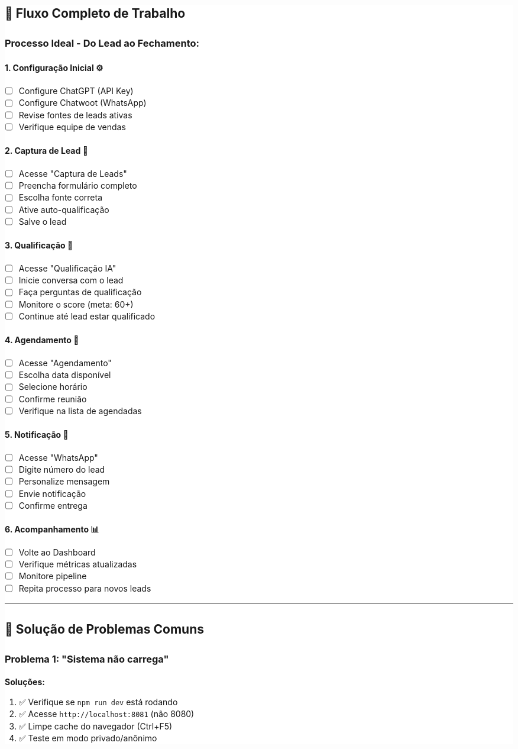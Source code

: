 
## 🔄 **Fluxo Completo de Trabalho**

### **Processo Ideal - Do Lead ao Fechamento:**

#### **1. Configuração Inicial** ⚙️
- [ ] Configure ChatGPT (API Key)
- [ ] Configure Chatwoot (WhatsApp)
- [ ] Revise fontes de leads ativas
- [ ] Verifique equipe de vendas

#### **2. Captura de Lead** 👥
- [ ] Acesse "Captura de Leads"
- [ ] Preencha formulário completo
- [ ] Escolha fonte correta
- [ ] Ative auto-qualificação
- [ ] Salve o lead

#### **3. Qualificação** 🤖
- [ ] Acesse "Qualificação IA"
- [ ] Inicie conversa com o lead
- [ ] Faça perguntas de qualificação
- [ ] Monitore o score (meta: 60+)
- [ ] Continue até lead estar qualificado

#### **4. Agendamento** 📅
- [ ] Acesse "Agendamento"
- [ ] Escolha data disponível
- [ ] Selecione horário
- [ ] Confirme reunião
- [ ] Verifique na lista de agendadas

#### **5. Notificação** 💬
- [ ] Acesse "WhatsApp"
- [ ] Digite número do lead
- [ ] Personalize mensagem
- [ ] Envie notificação
- [ ] Confirme entrega

#### **6. Acompanhamento** 📊
- [ ] Volte ao Dashboard
- [ ] Verifique métricas atualizadas
- [ ] Monitore pipeline
- [ ] Repita processo para novos leads

---

## 🚨 **Solução de Problemas Comuns**

### **Problema 1: "Sistema não carrega"**
**Soluções:**
1. ✅ Verifique se `npm run dev` está rodando
2. ✅ Acesse `http://localhost:8081` (não 8080)
3. ✅ Limpe cache do navegador (Ctrl+F5)
4. ✅ Teste em modo privado/anônimo

